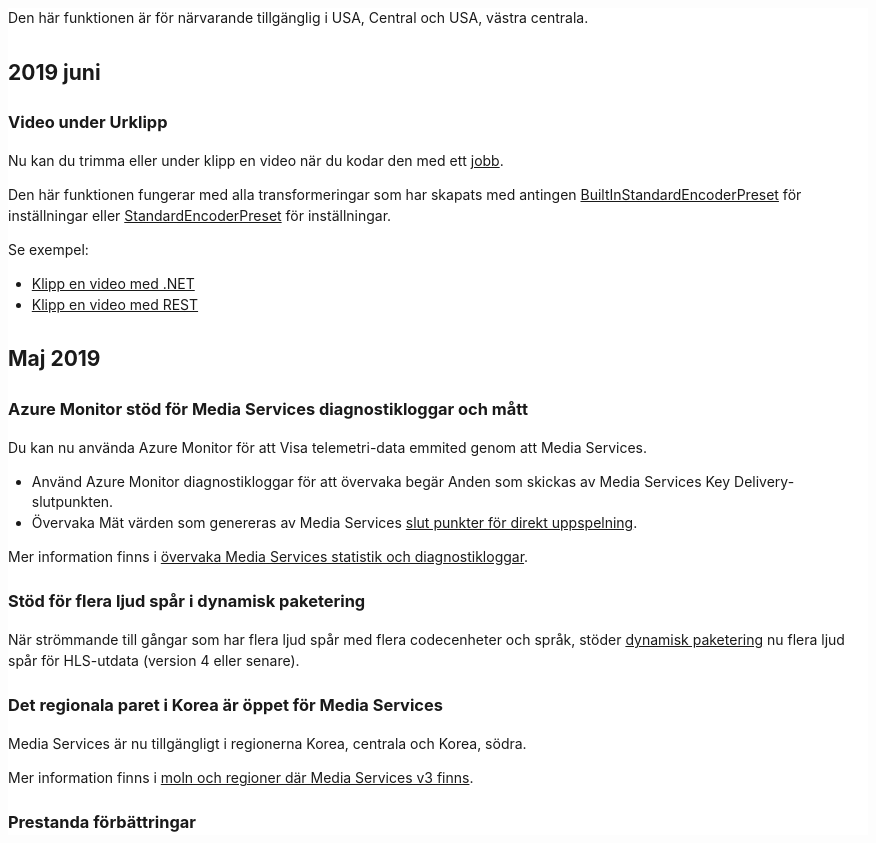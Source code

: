 Den här funktionen är för närvarande tillgänglig i USA, Central och USA, västra centrala.

## <a name="june-2019"></a>2019 juni

### <a name="video-subclipping"></a>Video under Urklipp

Nu kan du trimma eller under klipp en video när du kodar den med ett [jobb](https://docs.microsoft.com/rest/api/media/jobs). 

Den här funktionen fungerar med [](https://docs.microsoft.com/rest/api/media/transforms) alla transformeringar som har skapats med antingen [BuiltInStandardEncoderPreset](https://docs.microsoft.com/rest/api/media/transforms/createorupdate#builtinstandardencoderpreset) för inställningar eller [StandardEncoderPreset](https://docs.microsoft.com/rest/api/media/transforms/createorupdate#standardencoderpreset) för inställningar. 

Se exempel:

* [Klipp en video med .NET](subclip-video-dotnet-howto.md)
* [Klipp en video med REST](subclip-video-rest-howto.md)

## <a name="may-2019"></a>Maj 2019

### <a name="azure-monitor-support-for-media-services-diagnostic-logs-and-metrics"></a>Azure Monitor stöd för Media Services diagnostikloggar och mått

Du kan nu använda Azure Monitor för att Visa telemetri-data emmited genom att Media Services.

* Använd Azure Monitor diagnostikloggar för att övervaka begär Anden som skickas av Media Services Key Delivery-slutpunkten. 
* Övervaka Mät värden som genereras av Media Services [slut punkter för direkt uppspelning](streaming-endpoint-concept.md).   

Mer information finns i [övervaka Media Services statistik och diagnostikloggar](media-services-metrics-diagnostic-logs.md).

### <a name="multi-audio-tracks-support-in-dynamic-packaging"></a>Stöd för flera ljud spår i dynamisk paketering 

När strömmande till gångar som har flera ljud spår med flera codecenheter och språk, stöder [dynamisk paketering](dynamic-packaging-overview.md) nu flera ljud spår för HLS-utdata (version 4 eller senare).

### <a name="korea-regional-pair-is-open-for-media-services"></a>Det regionala paret i Korea är öppet för Media Services 

Media Services är nu tillgängligt i regionerna Korea, centrala och Korea, södra. 

Mer information finns i [moln och regioner där Media Services v3 finns](azure-clouds-regions.md).

### <a name="performance-improvements"></a>Prestanda förbättringar
